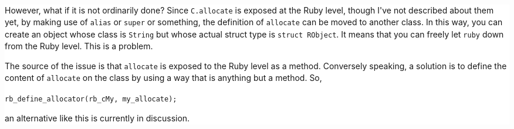 
However, what if it is not ordinarily done?
Since `C.allocate` is exposed at the Ruby level,
though I've not described about them yet,
by making use of `alias` or `super` or something,
the definition of `allocate` can be moved to another class.
In this way, you can create an object whose class is `String` but whose actual
struct type is `struct RObject`.
It means that you can freely let `ruby` down from the Ruby level.
This is a problem.


The source of the issue is that `allocate` is exposed to the Ruby level as a method.
Conversely speaking, a solution is to define the content of `allocate` on the
class by using a way that is anything but a method.
So,



```TODO-lang
rb_define_allocator(rb_cMy, my_allocate);
```


an alternative like this is currently in discussion.

